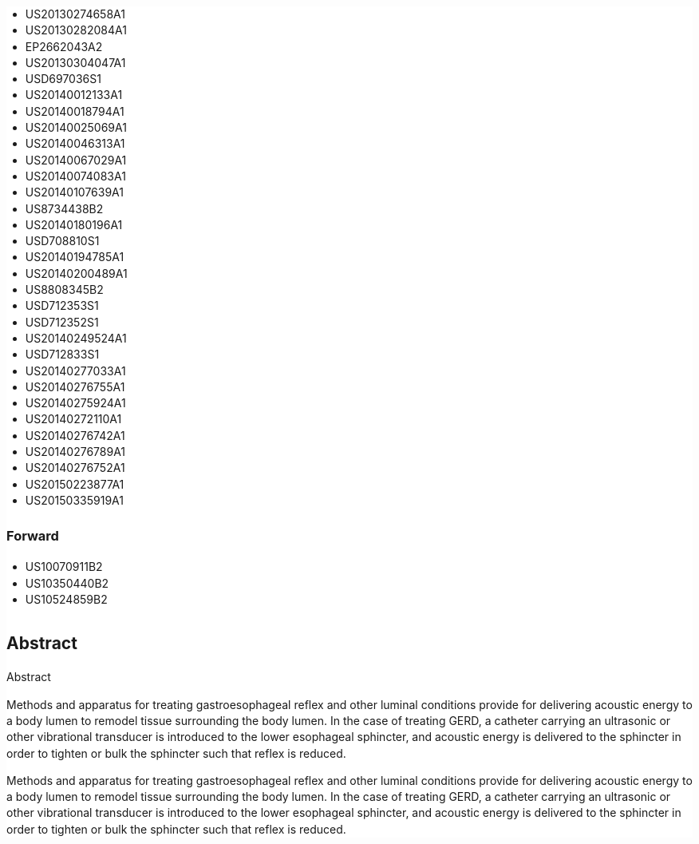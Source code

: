  * US20130274658A1
 * US20130282084A1
 * EP2662043A2
 * US20130304047A1
 * USD697036S1
 * US20140012133A1
 * US20140018794A1
 * US20140025069A1
 * US20140046313A1
 * US20140067029A1
 * US20140074083A1
 * US20140107639A1
 * US8734438B2
 * US20140180196A1
 * USD708810S1
 * US20140194785A1
 * US20140200489A1
 * US8808345B2
 * USD712353S1
 * USD712352S1
 * US20140249524A1
 * USD712833S1
 * US20140277033A1
 * US20140276755A1
 * US20140275924A1
 * US20140272110A1
 * US20140276742A1
 * US20140276789A1
 * US20140276752A1
 * US20150223877A1
 * US20150335919A1
### Forward
 * US10070911B2
 * US10350440B2
 * US10524859B2
## Abstract

Abstract

Methods and apparatus for treating gastroesophageal reflex and other luminal conditions provide for delivering acoustic energy to a body lumen to remodel tissue surrounding the body lumen. In the case of treating GERD, a catheter carrying an ultrasonic or other vibrational transducer is introduced to the lower esophageal sphincter, and acoustic energy is delivered to the sphincter in order to tighten or bulk the sphincter such that reflex is reduced.



Methods and apparatus for treating gastroesophageal reflex and other luminal conditions provide for delivering acoustic energy to a body lumen to remodel tissue surrounding the body lumen. In the case of treating GERD, a catheter carrying an ultrasonic or other vibrational transducer is introduced to the lower esophageal sphincter, and acoustic energy is delivered to the sphincter in order to tighten or bulk the sphincter such that reflex is reduced.
